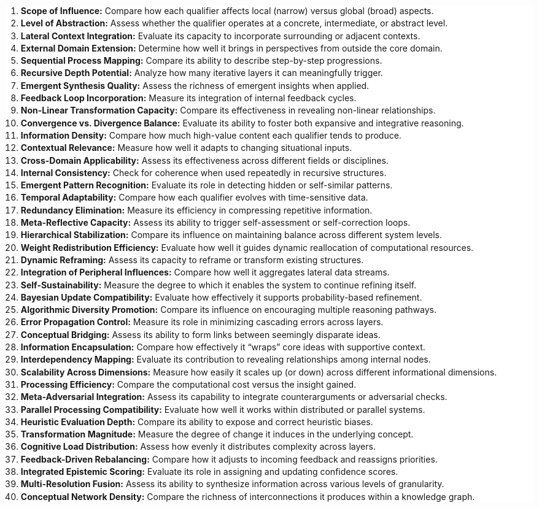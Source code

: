 1. **Scope of Influence:** Compare how each qualifier affects local (narrow) versus global (broad) aspects.   
2. **Level of Abstraction:** Assess whether the qualifier operates at a concrete, intermediate, or abstract level.   
3. **Lateral Context Integration:** Evaluate its capacity to incorporate surrounding or adjacent contexts.   
4. **External Domain Extension:** Determine how well it brings in perspectives from outside the core domain.   
5. **Sequential Process Mapping:** Compare its ability to describe step-by-step progressions.   
6. **Recursive Depth Potential:** Analyze how many iterative layers it can meaningfully trigger.   
7. **Emergent Synthesis Quality:** Assess the richness of emergent insights when applied.   
8. **Feedback Loop Incorporation:** Measure its integration of internal feedback cycles.   
9. **Non-Linear Transformation Capacity:** Compare its effectiveness in revealing non-linear relationships.   
10. **Convergence vs. Divergence Balance:** Evaluate its ability to foster both expansive and integrative reasoning.   
11. **Information Density:** Compare how much high-value content each qualifier tends to produce.   
12. **Contextual Relevance:** Measure how well it adapts to changing situational inputs.   
13. **Cross-Domain Applicability:** Assess its effectiveness across different fields or disciplines.   
14. **Internal Consistency:** Check for coherence when used repeatedly in recursive structures.   
15. **Emergent Pattern Recognition:** Evaluate its role in detecting hidden or self-similar patterns.   
16. **Temporal Adaptability:** Compare how each qualifier evolves with time-sensitive data.   
17. **Redundancy Elimination:** Measure its efficiency in compressing repetitive information.   
18. **Meta-Reflective Capacity:** Assess its ability to trigger self-assessment or self-correction loops.   
19. **Hierarchical Stabilization:** Compare its influence on maintaining balance across different system levels.   
20. **Weight Redistribution Efficiency:** Evaluate how well it guides dynamic reallocation of computational resources.   
21. **Dynamic Reframing:** Assess its capacity to reframe or transform existing structures.   
22. **Integration of Peripheral Influences:** Compare how well it aggregates lateral data streams.   
23. **Self-Sustainability:** Measure the degree to which it enables the system to continue refining itself.   
24. **Bayesian Update Compatibility:** Evaluate how effectively it supports probability-based refinement.   
25. **Algorithmic Diversity Promotion:** Compare its influence on encouraging multiple reasoning pathways.   
26. **Error Propagation Control:** Measure its role in minimizing cascading errors across layers.   
27. **Conceptual Bridging:** Assess its ability to form links between seemingly disparate ideas.   
28. **Information Encapsulation:** Compare how effectively it “wraps” core ideas with supportive context.   
29. **Interdependency Mapping:** Evaluate its contribution to revealing relationships among internal nodes.   
30. **Scalability Across Dimensions:** Measure how easily it scales up (or down) across different informational dimensions.   
31. **Processing Efficiency:** Compare the computational cost versus the insight gained.   
32. **Meta-Adversarial Integration:** Assess its capability to integrate counterarguments or adversarial checks.   
33. **Parallel Processing Compatibility:** Evaluate how well it works within distributed or parallel systems.   
34. **Heuristic Evaluation Depth:** Compare its ability to expose and correct heuristic biases.   
35. **Transformation Magnitude:** Measure the degree of change it induces in the underlying concept.   
36. **Cognitive Load Distribution:** Assess how evenly it distributes complexity across layers.   
37. **Feedback-Driven Rebalancing:** Compare how it adjusts to incoming feedback and reassigns priorities.   
38. **Integrated Epistemic Scoring:** Evaluate its role in assigning and updating confidence scores.   
39. **Multi-Resolution Fusion:** Assess its ability to synthesize information across various levels of granularity.   
40. **Conceptual Network Density:** Compare the richness of interconnections it produces within a knowledge graph.   